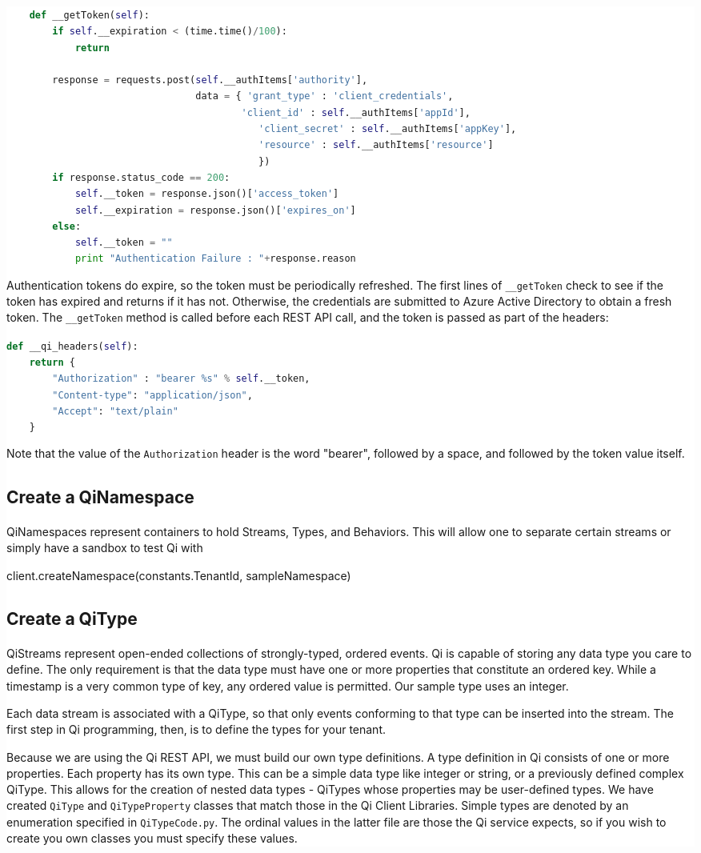 ```python
    def __getToken(self):     
        if self.__expiration < (time.time()/100):
            return
            
        response = requests.post(self.__authItems['authority'], 
                                 data = { 'grant_type' : 'client_credentials',
                                         'client_id' : self.__authItems['appId'],
                                            'client_secret' : self.__authItems['appKey'],
                                            'resource' : self.__authItems['resource']
                                            })
        if response.status_code == 200:
            self.__token = response.json()['access_token']
            self.__expiration = response.json()['expires_on']
        else:
            self.__token = ""
            print "Authentication Failure : "+response.reason
```

Authentication tokens do expire, so the token must be periodically refreshed. The first lines of `__getToken` check to see if the token has expired and returns if it has not.  Otherwise, the credentials are submitted to Azure Active Directory to obtain a fresh token.  The `__getToken` method is called before each REST API call, and the token is passed as part of the headers:
```python
def __qi_headers(self):
    return {
        "Authorization" : "bearer %s" % self.__token,
        "Content-type": "application/json", 
        "Accept": "text/plain"
    }
```

Note that the value of the `Authorization` header is the word "bearer", followed by a space, and followed by the token value itself.

## Create a QiNamespace

QiNamespaces represent containers to hold Streams, Types, and Behaviors.  This will allow one to separate certain streams or simply have a sandbox to test Qi with

client.createNamespace(constants.TenantId, sampleNamespace)

## Create a QiType

QiStreams represent open-ended collections of strongly-typed, ordered events. Qi is capable of storing any data type you care to define.  The only requirement is that the data type must have one or more properties that constitute an ordered key.  While a timestamp is a very common type of key, any ordered value is permitted. Our sample type uses an integer.

Each data stream is associated with a QiType, so that only events conforming to that type can be inserted into the stream.  The first step in Qi programming, then, is to define the types for your tenant.   

Because we are using the Qi REST API, we must build our own type definitions. A type definition in Qi consists of one or more properties.  Each property has its own type.  This can be a simple data type like integer or string, or a previously defined complex QiType. This allows for the creation of nested data types - QiTypes whose properties may be user-defined types.  We have created `QiType` and `QiTypeProperty` classes that match those in the Qi Client Libraries.  Simple types are denoted by an enumeration specified in `QiTypeCode.py`.  The ordinal values in the latter file are those the Qi service expects, so if you wish to create you own classes you must specify these values.
